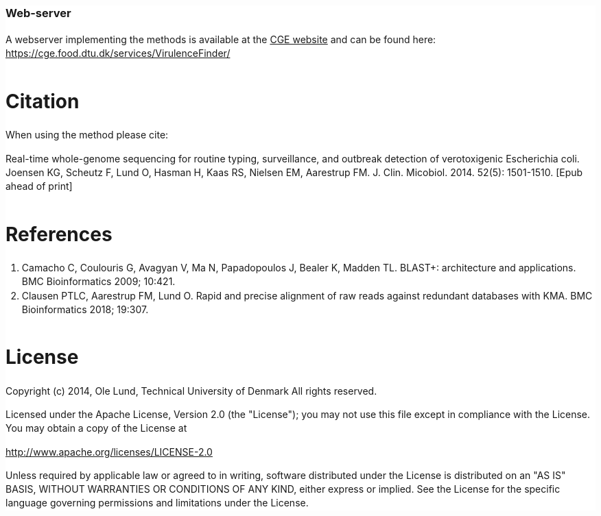 ### Web-server

A webserver implementing the methods is available at the [CGE
website](http://www.genomicepidemiology.org/) and can be found here:
<https://cge.food.dtu.dk/services/VirulenceFinder/>

Citation
=======

When using the method please cite:

Real-time whole-genome sequencing for routine typing, surveillance, and outbreak detection of verotoxigenic Escherichia coli.
Joensen KG, Scheutz F, Lund O, Hasman H, Kaas RS, Nielsen EM, Aarestrup FM.
J. Clin. Micobiol. 2014. 52(5): 1501-1510.
[Epub ahead of print]

References
=======

1. Camacho C, Coulouris G, Avagyan V, Ma N, Papadopoulos J, Bealer K, Madden TL. BLAST+: architecture and applications. BMC Bioinformatics 2009; 10:421.
2. Clausen PTLC, Aarestrup FM, Lund O. Rapid and precise alignment of raw reads against redundant databases with KMA. BMC Bioinformatics 2018; 19:307.

License
=======

Copyright (c) 2014, Ole Lund, Technical University of Denmark
All rights reserved.

Licensed under the Apache License, Version 2.0 (the "License");
you may not use this file except in compliance with the License.
You may obtain a copy of the License at

   <http://www.apache.org/licenses/LICENSE-2.0>

Unless required by applicable law or agreed to in writing, software
distributed under the License is distributed on an "AS IS" BASIS,
WITHOUT WARRANTIES OR CONDITIONS OF ANY KIND, either express or implied.
See the License for the specific language governing permissions and
limitations under the License.
